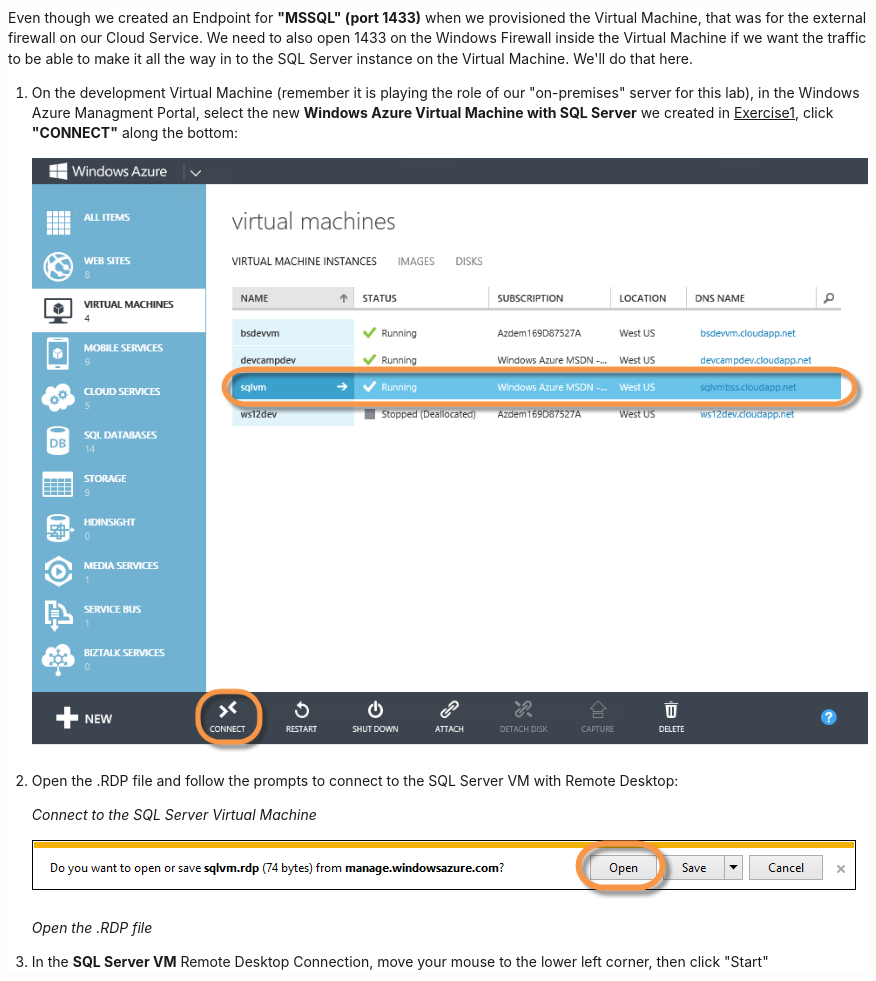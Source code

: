 Even though we created an Endpoint for **"MSSQL" (port 1433)** when we provisioned the Virtual Machine, that was for the external firewall on our Cloud Service.  We need to also open 1433 on the Windows Firewall inside the Virtual Machine if we want the traffic to be able to make it all the way in to the SQL Server instance on the Virtual Machine.  We'll do that here.

1. On the development Virtual Machine (remember it is playing the role of our "on-premises" server for this lab), in the Windows Azure Managment Portal, select the new **Windows Azure Virtual Machine with SQL Server** we created in [Exercise1](#Exercise1), click **"CONNECT"** along the bottom:

	![22-Connect-To-SQLVM](images/22-connect-to-sqlvm.png?raw=true "Connect to the SQL Server Virtual Machine")
	
1. Open the .RDP file and follow the prompts to connect to the SQL Server VM with Remote Desktop:

	_Connect to the SQL Server Virtual Machine_

	![23-Open-RDP](images/23-open-rdp.png?raw=true "Open the .RDP File")

	_Open the .RDP file_

1. In the **SQL Server VM** Remote Desktop Connection, move your mouse to the lower left corner, then click "Start"
